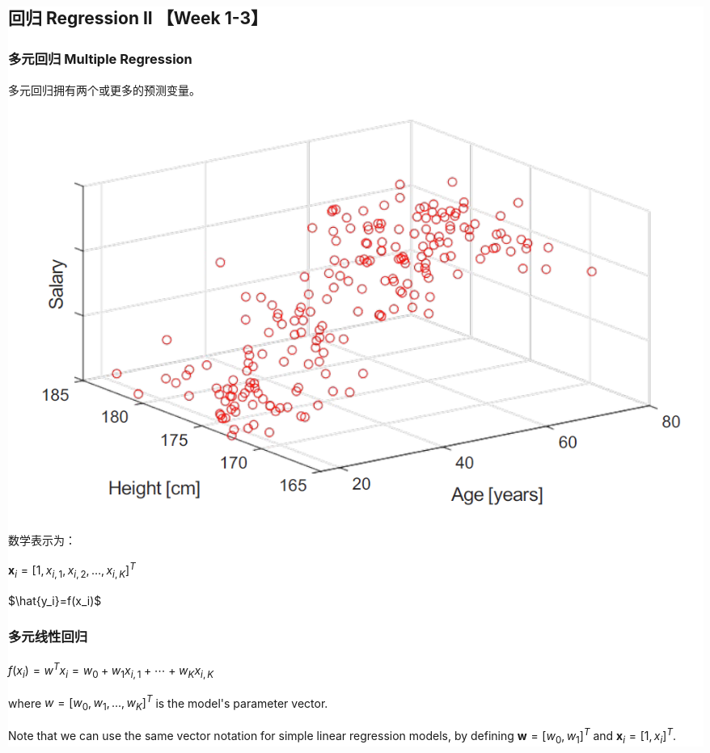 ## 回归 Regression II 【Week 1-3】

### 多元回归 Multiple Regression

多元回归拥有两个或更多的预测变量。

![image-20250101211003056](assets/笔记.assets/image-20250101211003056.png)

数学表示为：

$\boldsymbol{x}_i=[1,x_{i,1},x_{i,2},\ldots,x_{i,K}]^T$

$\hat{y_i}=f(x_i)$

### 多元线性回归

$f(x_i)=w^Tx_i=w_0+w_1x_{i,1}+\cdots+w_Kx_{i,K}$

where $w = [w_0, w_1,...,w_K]^T$ is the model's parameter vector.

Note that we can use the same vector notation for simple linear
regression models, by defining $\boldsymbol{w} = [w_0, w_1]^T$ and
$\boldsymbol{x}_i = [1,x_i]^T.$
